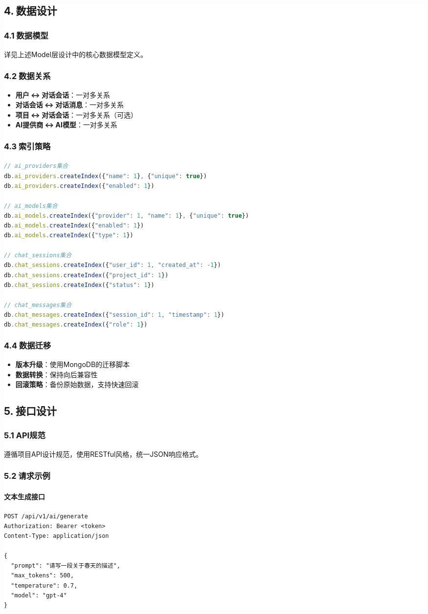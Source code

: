 ## 4. 数据设计

### 4.1 数据模型
详见上述Model层设计中的核心数据模型定义。

### 4.2 数据关系
- **用户 ↔ 对话会话**：一对多关系
- **对话会话 ↔ 对话消息**：一对多关系
- **项目 ↔ 对话会话**：一对多关系（可选）
- **AI提供商 ↔ AI模型**：一对多关系

### 4.3 索引策略
```javascript
// ai_providers集合
db.ai_providers.createIndex({"name": 1}, {"unique": true})
db.ai_providers.createIndex({"enabled": 1})

// ai_models集合
db.ai_models.createIndex({"provider": 1, "name": 1}, {"unique": true})
db.ai_models.createIndex({"enabled": 1})
db.ai_models.createIndex({"type": 1})

// chat_sessions集合
db.chat_sessions.createIndex({"user_id": 1, "created_at": -1})
db.chat_sessions.createIndex({"project_id": 1})
db.chat_sessions.createIndex({"status": 1})

// chat_messages集合
db.chat_messages.createIndex({"session_id": 1, "timestamp": 1})
db.chat_messages.createIndex({"role": 1})
```

### 4.4 数据迁移
- **版本升级**：使用MongoDB的迁移脚本
- **数据转换**：保持向后兼容性
- **回滚策略**：备份原始数据，支持快速回滚

## 5. 接口设计

### 5.1 API规范
遵循项目API设计规范，使用RESTful风格，统一JSON响应格式。

### 5.2 请求示例

#### 文本生成接口
```http
POST /api/v1/ai/generate
Authorization: Bearer <token>
Content-Type: application/json

{
  "prompt": "请写一段关于春天的描述",
  "max_tokens": 500,
  "temperature": 0.7,
  "model": "gpt-4"
}
```
